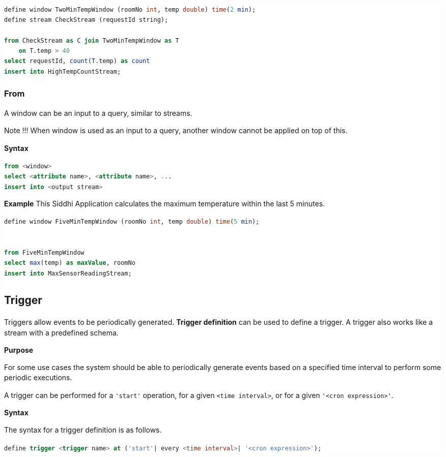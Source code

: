 ```sql
define window TwoMinTempWindow (roomNo int, temp double) time(2 min);
define stream CheckStream (requestId string);
   
from CheckStream as C join TwoMinTempWindow as T
    on T.temp > 40
select requestId, count(T.temp) as count
insert into HighTempCountStream;
```

### From

A window can be an input to a query, similar to streams. 

Note !!!
     When window is used as an input to a query, another window cannot be applied on top of this.

**Syntax**

```sql
from <window> 
select <attribute name>, <attribute name>, ...
insert into <output stream>
```

**Example**
This Siddhi Application calculates the maximum temperature within the last 5 minutes.

```sql
define window FiveMinTempWindow (roomNo int, temp double) time(5 min);


from FiveMinTempWindow
select max(temp) as maxValue, roomNo
insert into MaxSensorReadingStream;
```

## Trigger

Triggers allow events to be periodically generated. **Trigger definition** can be used to define a trigger. 
A trigger also works like a stream with a predefined schema.

**Purpose**

For some use cases the system should be able to periodically generate events based on a specified time interval to perform 
some periodic executions. 

A trigger can be performed for a `'start'` operation, for a given `<time interval>`, or for a given `'<cron expression>'`.


**Syntax**

The syntax for a trigger definition is as follows.

```sql
define trigger <trigger name> at ('start'| every <time interval>| '<cron expression>');
```

